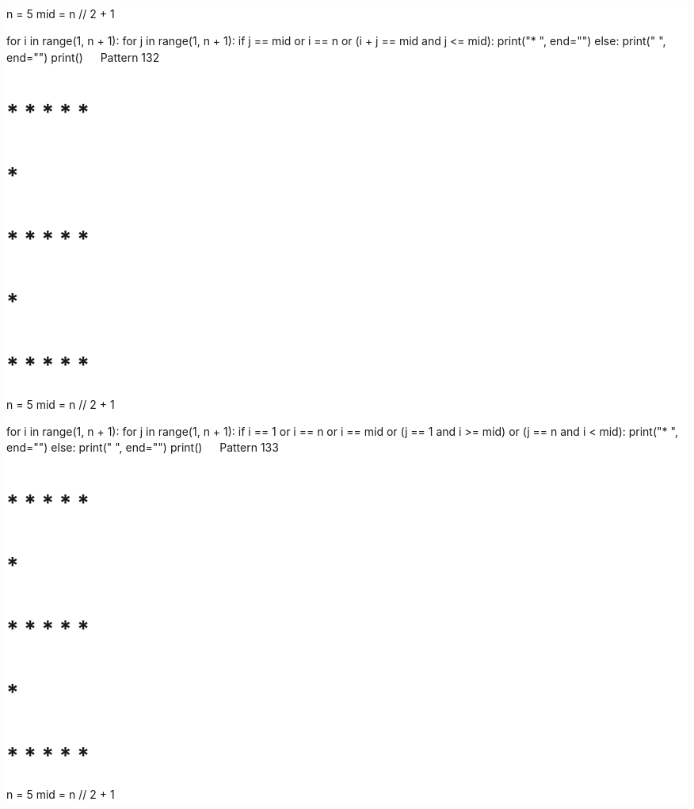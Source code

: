 n = 5
mid = n // 2 + 1

for i in range(1, n + 1):
    for j in range(1, n + 1):
        if j == mid or i == n or (i + j == mid and j <= mid):
            print("* ", end="")
        else:
            print("  ", end="")
    print()
 
Pattern 132

# * * * * *
#         *
# * * * * *
# *
# * * * * *

n = 5
mid = n // 2 + 1

for i in range(1, n + 1):
    for j in range(1, n + 1):
        if i == 1 or i == n or i == mid or (j == 1 and i >= mid) or (j == n and i < mid):
            print("* ", end="")
        else:
            print("  ", end="")
    print()
 
Pattern 133

# * * * * *
#         *
# * * * * *
#         *
# * * * * *

n = 5
mid = n // 2 + 1
